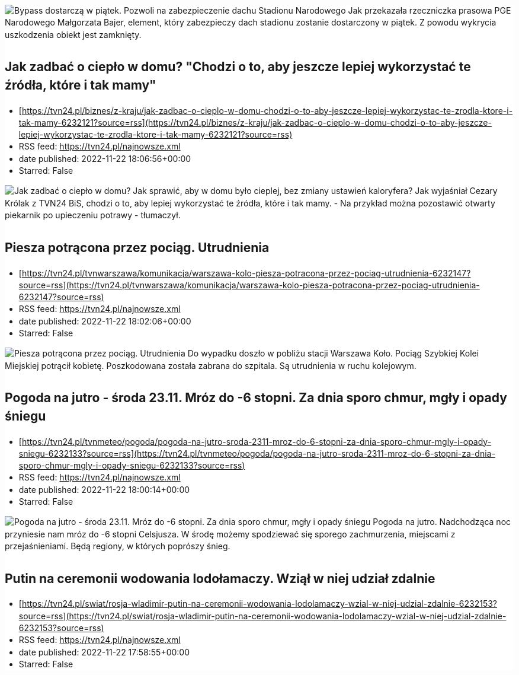 <img alt="Bypass dostarczą w piątek. Pozwoli na zabezpieczenie dachu Stadionu Narodowego" src="https://tvn24.pl/tvnwarszawa/najnowsze/cdn-zdjecie-i2wkiy-stadion-narodowy-6219532/alternates/LANDSCAPE_1280" />
    Jak przekazała rzeczniczka prasowa PGE Narodowego Małgorzata Bajer, element, który zabezpieczy  dach stadionu zostanie dostarczony w piątek. Z powodu wykrycia uszkodzenia obiekt jest zamknięty.

## Jak zadbać o ciepło w domu? "Chodzi o to, aby jeszcze lepiej wykorzystać te źródła, które i tak mamy"
 - [https://tvn24.pl/biznes/z-kraju/jak-zadbac-o-cieplo-w-domu-chodzi-o-to-aby-jeszcze-lepiej-wykorzystac-te-zrodla-ktore-i-tak-mamy-6232121?source=rss](https://tvn24.pl/biznes/z-kraju/jak-zadbac-o-cieplo-w-domu-chodzi-o-to-aby-jeszcze-lepiej-wykorzystac-te-zrodla-ktore-i-tak-mamy-6232121?source=rss)
 - RSS feed: https://tvn24.pl/najnowsze.xml
 - date published: 2022-11-22 18:06:56+00:00
 - Starred: False

<img alt="Jak zadbać o ciepło w domu? " src="https://tvn24.pl/najnowsze/cdn-zdjecie-tw0gns-kaloryfer-shutterstock781785535-5028810/alternates/LANDSCAPE_1280" />
    Jak sprawić, aby w domu było cieplej, bez zmiany ustawień kaloryfera? Jak wyjaśniał Cezary Królak z TVN24 BiS, chodzi o to, aby lepiej wykorzystać te źródła, które i tak mamy. - Na przykład można pozostawić otwarty piekarnik po upieczeniu potrawy - tłumaczył.

## Piesza potrącona przez pociąg. Utrudnienia
 - [https://tvn24.pl/tvnwarszawa/komunikacja/warszawa-kolo-piesza-potracona-przez-pociag-utrudnienia-6232147?source=rss](https://tvn24.pl/tvnwarszawa/komunikacja/warszawa-kolo-piesza-potracona-przez-pociag-utrudnienia-6232147?source=rss)
 - RSS feed: https://tvn24.pl/najnowsze.xml
 - date published: 2022-11-22 18:02:06+00:00
 - Starred: False

<img alt="Piesza potrącona przez pociąg. Utrudnienia" src="https://tvn24.pl/tvnwarszawa/najnowsze/cdn-zdjecie-8205ja-potracenie-pieszej-przez-pociag-w-poblizu-stacji-warszawa-kolo-6232150/alternates/LANDSCAPE_1280" />
    Do wypadku doszło w pobliżu stacji Warszawa Koło. Pociąg Szybkiej Kolei Miejskiej potrącił kobietę. Poszkodowana została zabrana do szpitala. Są utrudnienia w ruchu kolejowym.

## Pogoda na jutro - środa 23.11. Mróz do -6 stopni. Za dnia sporo chmur, mgły i opady śniegu
 - [https://tvn24.pl/tvnmeteo/pogoda/pogoda-na-jutro-sroda-2311-mroz-do-6-stopni-za-dnia-sporo-chmur-mgly-i-opady-sniegu-6232133?source=rss](https://tvn24.pl/tvnmeteo/pogoda/pogoda-na-jutro-sroda-2311-mroz-do-6-stopni-za-dnia-sporo-chmur-mgly-i-opady-sniegu-6232133?source=rss)
 - RSS feed: https://tvn24.pl/najnowsze.xml
 - date published: 2022-11-22 18:00:14+00:00
 - Starred: False

<img alt="Pogoda na jutro - środa 23.11. Mróz do -6 stopni. Za dnia sporo chmur, mgły i opady śniegu" src="https://tvn24.pl/tvnmeteo/najnowsze/cdn-zdjecie-ryxttc-w-nocy-scisnie-mroz-6232179/alternates/LANDSCAPE_1280" />
    Pogoda na jutro. Nadchodząca noc przyniesie nam mróz do -6 stopni Celsjusza. W środę możemy spodziewać się sporego zachmurzenia, miejscami z przejaśnieniami. Będą regiony, w których poprószy śnieg.

## Putin na ceremonii wodowania lodołamaczy. Wziął w niej udział zdalnie
 - [https://tvn24.pl/swiat/rosja-wladimir-putin-na-ceremonii-wodowania-lodolamaczy-wzial-w-niej-udzial-zdalnie-6232153?source=rss](https://tvn24.pl/swiat/rosja-wladimir-putin-na-ceremonii-wodowania-lodolamaczy-wzial-w-niej-udzial-zdalnie-6232153?source=rss)
 - RSS feed: https://tvn24.pl/najnowsze.xml
 - date published: 2022-11-22 17:58:55+00:00
 - Starred: False
